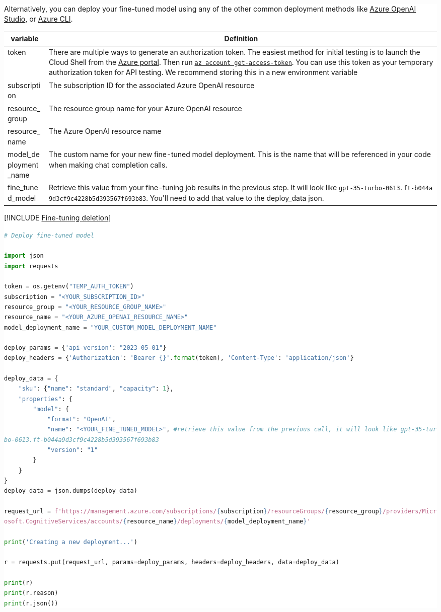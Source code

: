 Alternatively, you can deploy your fine-tuned model using any of the other common deployment methods like [Azure OpenAI Studio](https://oai.azure.com/), or [Azure CLI](/cli/azure/cognitiveservices/account/deployment#az-cognitiveservices-account-deployment-create()).

|variable      | Definition|
|--------------|-----------|
| token        | There are multiple ways to generate an authorization token. The easiest method for initial testing is to launch the Cloud Shell from the [Azure portal](https://portal.azure.com). Then run [`az account get-access-token`](/cli/azure/account#az-account-get-access-token()). You can use this token as your temporary authorization token for API testing. We recommend storing this in a new environment variable|
| subscription | The subscription ID for the associated Azure OpenAI resource |
| resource_group | The resource group name for your Azure OpenAI resource |
| resource_name | The Azure OpenAI resource name |
| model_deployment_name | The custom name for your new fine-tuned model deployment. This is the name that will be referenced in your code when making chat completion calls. |
| fine_tuned_model | Retrieve this value from your fine-tuning job results in the previous step. It will look like `gpt-35-turbo-0613.ft-b044a9d3cf9c4228b5d393567f693b83`. You'll need to add that value to the deploy_data json. |

[!INCLUDE [Fine-tuning deletion](../includes/fine-tune.md)]

```python
# Deploy fine-tuned model

import json
import requests

token = os.getenv("TEMP_AUTH_TOKEN")
subscription = "<YOUR_SUBSCRIPTION_ID>"
resource_group = "<YOUR_RESOURCE_GROUP_NAME>"
resource_name = "<YOUR_AZURE_OPENAI_RESOURCE_NAME>"
model_deployment_name = "YOUR_CUSTOM_MODEL_DEPLOYMENT_NAME"

deploy_params = {'api-version': "2023-05-01"}
deploy_headers = {'Authorization': 'Bearer {}'.format(token), 'Content-Type': 'application/json'}

deploy_data = {
    "sku": {"name": "standard", "capacity": 1},
    "properties": {
        "model": {
            "format": "OpenAI",
            "name": "<YOUR_FINE_TUNED_MODEL>", #retrieve this value from the previous call, it will look like gpt-35-turbo-0613.ft-b044a9d3cf9c4228b5d393567f693b83
            "version": "1"
        }
    }
}
deploy_data = json.dumps(deploy_data)

request_url = f'https://management.azure.com/subscriptions/{subscription}/resourceGroups/{resource_group}/providers/Microsoft.CognitiveServices/accounts/{resource_name}/deployments/{model_deployment_name}'

print('Creating a new deployment...')

r = requests.put(request_url, params=deploy_params, headers=deploy_headers, data=deploy_data)

print(r)
print(r.reason)
print(r.json())
```
